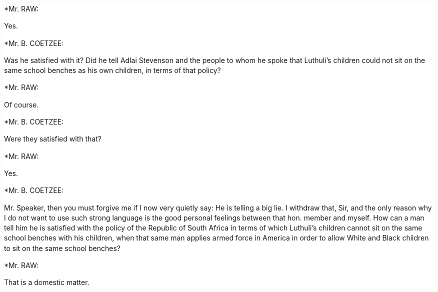 <speech by="#raw">

<from>*Mr. <person refersTo="hansard_za">RAW</person>:</from>

<p>Yes.</p>

</speech>

<speech by="#coetzee">

<from>*Mr. <person refersTo="hansard_za">B. COETZEE</person>:</from>

<p>Was he satisfied with it? Did he tell Adlai Stevenson and the people to whom he spoke that Luthuli&#x2019;s children could not sit on the same school benches as his own children, in terms of that policy?</p>

</speech>

<speech by="#raw">

<from>*Mr. <person refersTo="hansard_za">RAW</person>:</from>

<p>Of course.</p>

</speech>

<speech by="#coetzee">

<from>*Mr. <person refersTo="hansard_za">B. COETZEE</person>:</from>

<p>Were they satisfied with that?</p>

</speech>

<speech by="#raw">

<from>*Mr. <person refersTo="hansard_za">RAW</person>:</from>

<p>Yes.</p>

</speech>

<speech by="#coetzee">

<from>*Mr. <person refersTo="hansard_za">B. COETZEE</person>:</from>

<p>Mr. Speaker, then you must forgive me if I now very quietly say: He is telling a big lie. I withdraw that, Sir, and the only reason why I do not want to use such strong language is the good personal feelings between that hon. member and myself. How can a man tell him he is satisfied with the policy of the Republic of South Africa in terms of which Luthuli&#x2019;s children cannot sit on the same school benches with his children, when that same man applies armed force in America in order to allow White and Black children to sit on the same school benches?</p>

</speech>

<speech by="#raw">

<from>*Mr. <person refersTo="hansard_za">RAW</person>:</from>

<p>That is a domestic matter.</p>

</speech>

<speech by="#coetzee">
